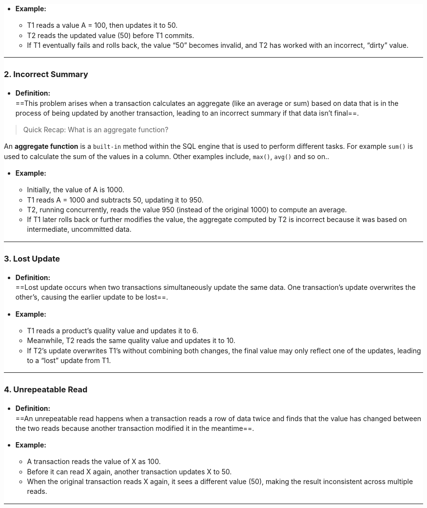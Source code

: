 - **Example:**
    
    - T1 reads a value A = 100, then updates it to 50.
    - T2 reads the updated value (50) before T1 commits.
    - If T1 eventually fails and rolls back, the value “50” becomes invalid, and T2 has worked with an incorrect, “dirty” value.

---
### 2. Incorrect Summary

- **Definition:**  
    ==This problem arises when a transaction calculates an aggregate (like an average or sum) based on data that is in the process of being updated by another transaction, leading to an incorrect summary if that data isn’t final==.

> Quick Recap: What is an aggregate function?

An **aggregate function** is a `built-in` method within the SQL engine that is used to perform different tasks. For example `sum()` is used to calculate the sum of the values in a column. Other examples include, `max()`, `avg()` and so on..

- **Example:**
    
    - Initially, the value of A is 1000.
    - T1 reads A = 1000 and subtracts 50, updating it to 950.
    - T2, running concurrently, reads the value 950 (instead of the original 1000) to compute an average.
    - If T1 later rolls back or further modifies the value, the aggregate computed by T2 is incorrect because it was based on intermediate, uncommitted data.

---
### 3. Lost Update

- **Definition:**  
    ==Lost update occurs when two transactions simultaneously update the same data. One transaction’s update overwrites the other’s, causing the earlier update to be lost==.
    
- **Example:**
    
    - T1 reads a product’s quality value and updates it to 6.
    - Meanwhile, T2 reads the same quality value and updates it to 10.
    - If T2’s update overwrites T1’s without combining both changes, the final value may only reflect one of the updates, leading to a “lost” update from T1.

---
### 4. Unrepeatable Read

- **Definition:**  
    ==An unrepeatable read happens when a transaction reads a row of data twice and finds that the value has changed between the two reads because another transaction modified it in the meantime==.
    
- **Example:**
    
    - A transaction reads the value of X as 100.
    - Before it can read X again, another transaction updates X to 50.
    - When the original transaction reads X again, it sees a different value (50), making the result inconsistent across multiple reads.

---